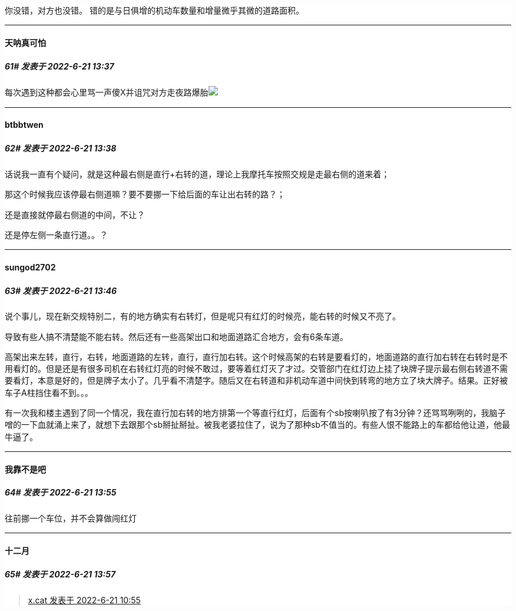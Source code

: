你没错，对方也没错。
错的是与日俱增的机动车数量和增量微乎其微的道路面积。



*****

####  天呐真可怕  
##### 61#       发表于 2022-6-21 13:37

每次遇到这种都会心里骂一声傻X并诅咒对方走夜路爆胎<img src="https://static.saraba1st.com/image/smiley/face2017/018.png" referrerpolicy="no-referrer">

*****

####  btbbtwen  
##### 62#       发表于 2022-6-21 13:38

话说我一直有个疑问，就是这种最右侧是直行+右转的道，理论上我摩托车按照交规是走最右侧的道来着；

那这个时候我应该停最右侧道嘛？要不要挪一下给后面的车让出右转的路？；

还是直接就停最右侧道的中间，不让？

还是停左侧一条直行道。。？



*****

####  sungod2702  
##### 63#       发表于 2022-6-21 13:46

说个事儿，现在新交规特别二，有的地方确实有右转灯，但是呢只有红灯的时候亮，能右转的时候又不亮了。

导致有些人搞不清楚能不能右转。然后还有一些高架出口和地面道路汇合地方，会有6条车道。

高架出来左转，直行，右转，地面道路的左转，直行，直行加右转。这个时候高架的右转是要看灯的，地面道路的直行加右转在右转时是不用看灯的。但是还是有很多司机在右转红灯亮的时候不敢过，要等着红灯灭了才过。交管部门在红灯边上挂了块牌子提示最右侧右转道不需要看灯，本意是好的，但是牌子太小了。几乎看不清楚字。随后又在右转道和非机动车道中间快到转弯的地方立了块大牌子。结果。正好被车子A柱挡住看不到。。。

有一次我和楼主遇到了同一个情况，我在直行加右转的地方排第一个等直行红灯，后面有个sb按喇叭按了有3分钟？还骂骂咧咧的，我脑子噌的一下血就涌上来了，就想下去跟那个sb掰扯掰扯。被我老婆拉住了，说为了那种sb不值当的。有些人恨不能路上的车都给他让道，他最牛逼了。



*****

####  我靠不是吧  
##### 64#       发表于 2022-6-21 13:55

往前挪一个车位，并不会算做闯红灯

*****

####  十二月  
##### 65#       发表于 2022-6-21 13:57

<blockquote><a href="httphttps://bbs.saraba1st.com/2b/forum.php?mod=redirect&amp;goto=findpost&amp;pid=56350058&amp;ptid=2077037" target="_blank">x.cat 发表于 2022-6-21 10:55</a>
